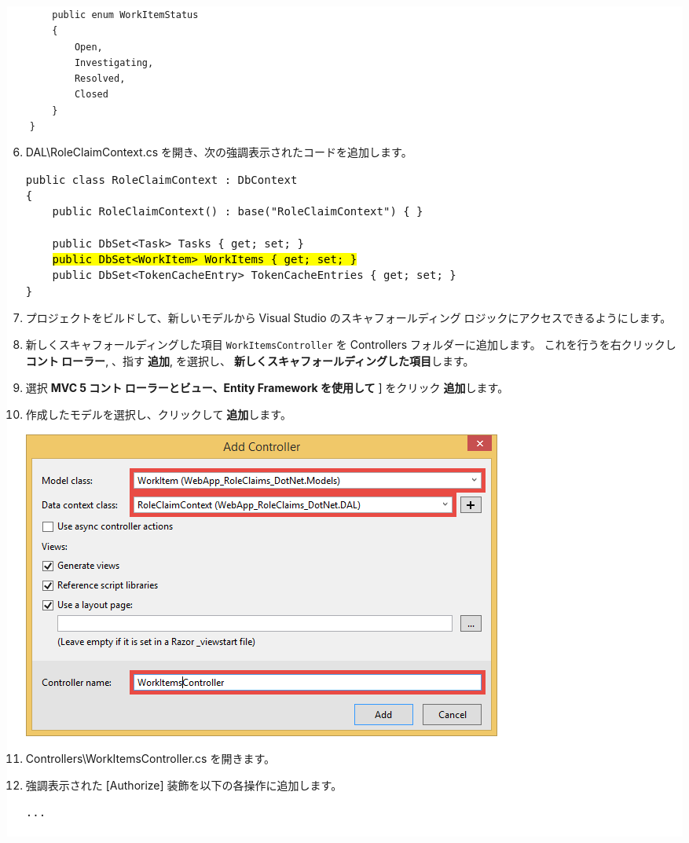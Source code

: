             public enum WorkItemStatus
            {
                Open, 
                Investigating, 
                Resolved, 
                Closed
            }
        }

6.  DAL\RoleClaimContext.cs を開き、次の強調表示されたコードを追加します。  
    <pre class="prettyprint">
    public class RoleClaimContext : DbContext
    {
        public RoleClaimContext() : base("RoleClaimContext") { }

        public DbSet&lt;Task&gt; Tasks { get; set; }
        <mark>public DbSet&lt;WorkItem&gt; WorkItems { get; set; }</mark>
        public DbSet&lt;TokenCacheEntry&gt; TokenCacheEntries { get; set; }
    }</pre>

7.  プロジェクトをビルドして、新しいモデルから Visual Studio のスキャフォールディング ロジックにアクセスできるようにします。

8.  新しくスキャフォールディングした項目 `WorkItemsController` を Controllers フォルダーに追加します。 これを行うを右クリックし **コント ローラー**, 、指す **追加**, を選択し、 **新しくスキャフォールディングした項目**します。 

9.  選択 **MVC 5 コント ローラーとビュー、Entity Framework を使用して** ] をクリック **追加**します。

10. 作成したモデルを選択し、クリックして **追加**します。

    ![](./media/web-sites-dotnet-lob-application-azure-ad/8-add-scaffolded-controller.png)

9.  Controllers\WorkItemsController.cs を開きます。

11. 強調表示された [Authorize] 装飾を以下の各操作に追加します。
    <pre class="prettyprint">
    ...
